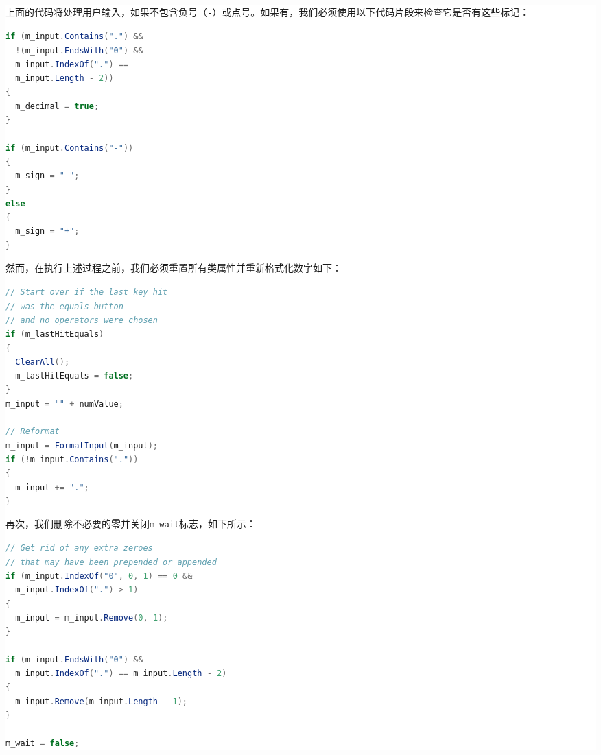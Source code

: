 上面的代码将处理用户输入，如果不包含负号（`-`）或点号。如果有，我们必须使用以下代码片段来检查它是否有这些标记：

```cs
if (m_input.Contains(".") && 
  !(m_input.EndsWith("0") && 
  m_input.IndexOf(".") == 
  m_input.Length - 2)) 
{ 
  m_decimal = true; 
} 

if (m_input.Contains("-")) 
{ 
  m_sign = "-"; 
} 
else 
{ 
  m_sign = "+"; 
} 

```

然而，在执行上述过程之前，我们必须重置所有类属性并重新格式化数字如下：

```cs
// Start over if the last key hit  
// was the equals button  
// and no operators were chosen 
if (m_lastHitEquals)  
{ 
  ClearAll(); 
  m_lastHitEquals = false; 
} 
m_input = "" + numValue; 

// Reformat 
m_input = FormatInput(m_input); 
if (!m_input.Contains(".")) 
{ 
  m_input += "."; 
} 

```

再次，我们删除不必要的零并关闭`m_wait`标志，如下所示：

```cs
// Get rid of any extra zeroes 
// that may have been prepended or appended 
if (m_input.IndexOf("0", 0, 1) == 0 && 
  m_input.IndexOf(".") > 1) 
{ 
  m_input = m_input.Remove(0, 1); 
} 

if (m_input.EndsWith("0") &&  
  m_input.IndexOf(".") == m_input.Length - 2) 
{ 
  m_input.Remove(m_input.Length - 1); 
} 

m_wait = false; 

```

